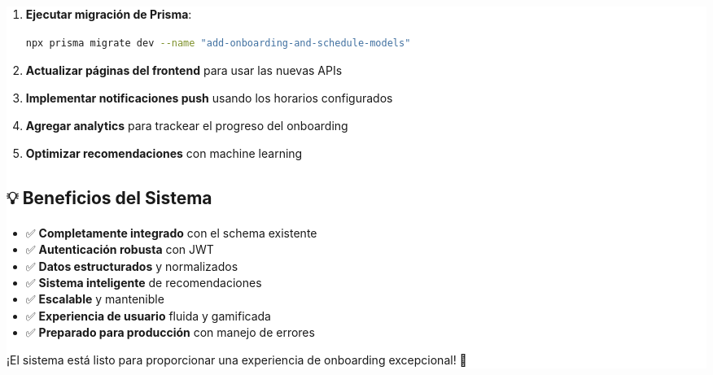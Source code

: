 1. **Ejecutar migración de Prisma**:
   ```bash
   npx prisma migrate dev --name "add-onboarding-and-schedule-models"
   ```

2. **Actualizar páginas del frontend** para usar las nuevas APIs

3. **Implementar notificaciones push** usando los horarios configurados

4. **Agregar analytics** para trackear el progreso del onboarding

5. **Optimizar recomendaciones** con machine learning

## 💡 Beneficios del Sistema

- ✅ **Completamente integrado** con el schema existente
- ✅ **Autenticación robusta** con JWT
- ✅ **Datos estructurados** y normalizados
- ✅ **Sistema inteligente** de recomendaciones
- ✅ **Escalable** y mantenible
- ✅ **Experiencia de usuario** fluida y gamificada
- ✅ **Preparado para producción** con manejo de errores

¡El sistema está listo para proporcionar una experiencia de onboarding excepcional! 🎉
